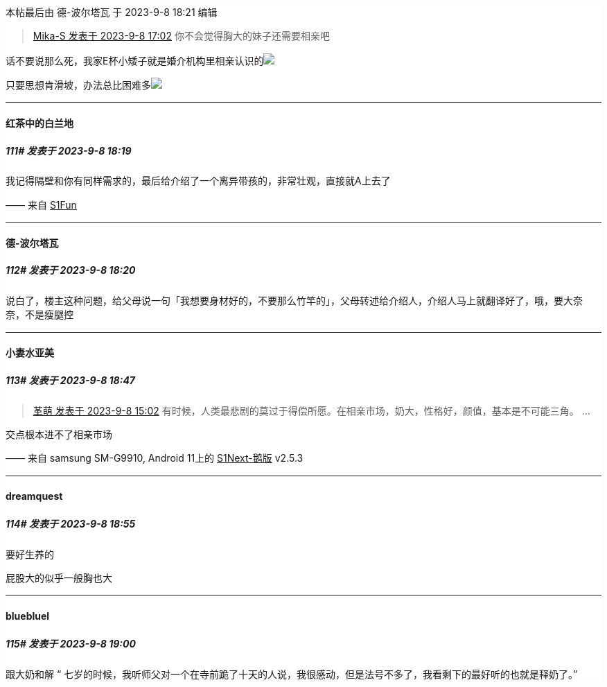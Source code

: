  本帖最后由 德-波尔塔瓦 于 2023-9-8 18:21 编辑 
<blockquote><a href="httphttps://bbs.saraba1st.com/2b/forum.php?mod=redirect&amp;goto=findpost&amp;pid=62336157&amp;ptid=2151900" target="_blank">Mika-S 发表于 2023-9-8 17:02</a>
你不会觉得胸大的妹子还需要相亲吧</blockquote>
话不要说那么死，我家E杯小矮子就是婚介机构里相亲认识的<img src="https://static.saraba1st.com/image/smiley/face2017/073.png" referrerpolicy="no-referrer">

只要思想肯滑坡，办法总比困难多<img src="https://static.saraba1st.com/image/smiley/face2017/067.png" referrerpolicy="no-referrer">

*****

####  红茶中的白兰地  
##### 111#       发表于 2023-9-8 18:19

我记得隔壁和你有同样需求的，最后给介绍了一个离异带孩的，非常壮观，直接就A上去了

—— 来自 [S1Fun](https://s1fun.koalcat.com)

*****

####  德-波尔塔瓦  
##### 112#       发表于 2023-9-8 18:20

说白了，楼主这种问题，给父母说一句「我想要身材好的，不要那么竹竿的」，父母转述给介绍人，介绍人马上就翻译好了，哦，要大奈奈，不是瘦腿控


*****

####  小妻水亚美  
##### 113#       发表于 2023-9-8 18:47

<blockquote><a href="httphttps://bbs.saraba1st.com/2b/forum.php?mod=redirect&amp;goto=findpost&amp;pid=62334874&amp;ptid=2151900" target="_blank">革萌 发表于 2023-9-8 15:02</a>
有时候，人类最悲剧的莫过于得偿所愿。在相亲市场，奶大，性格好，颜值，基本是不可能三角。 ...</blockquote>
交点根本进不了相亲市场

—— 来自 samsung SM-G9910, Android 11上的 [S1Next-鹅版](https://github.com/ykrank/S1-Next/releases) v2.5.3


*****

####  dreamquest  
##### 114#       发表于 2023-9-8 18:55

要好生养的

屁股大的似乎一般胸也大

*****

####  bluebluel  
##### 115#       发表于 2023-9-8 19:00

跟大奶和解
“ 七岁的时候，我听师父对一个在寺前跪了十天的人说，我很感动，但是法号不多了，我看剩下的最好听的也就是释奶了。”
